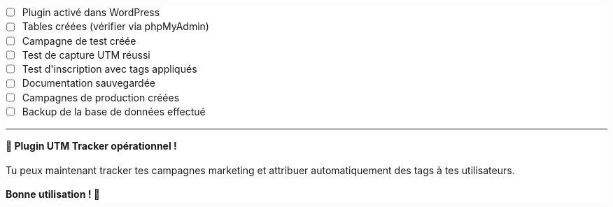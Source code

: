 - [ ] Plugin activé dans WordPress
- [ ] Tables créées (vérifier via phpMyAdmin)
- [ ] Campagne de test créée
- [ ] Test de capture UTM réussi
- [ ] Test d'inscription avec tags appliqués
- [ ] Documentation sauvegardée
- [ ] Campagnes de production créées
- [ ] Backup de la base de données effectué

---

**🎉 Plugin UTM Tracker opérationnel !**

Tu peux maintenant tracker tes campagnes marketing et attribuer automatiquement des tags à tes utilisateurs.

**Bonne utilisation ! 🚀**

